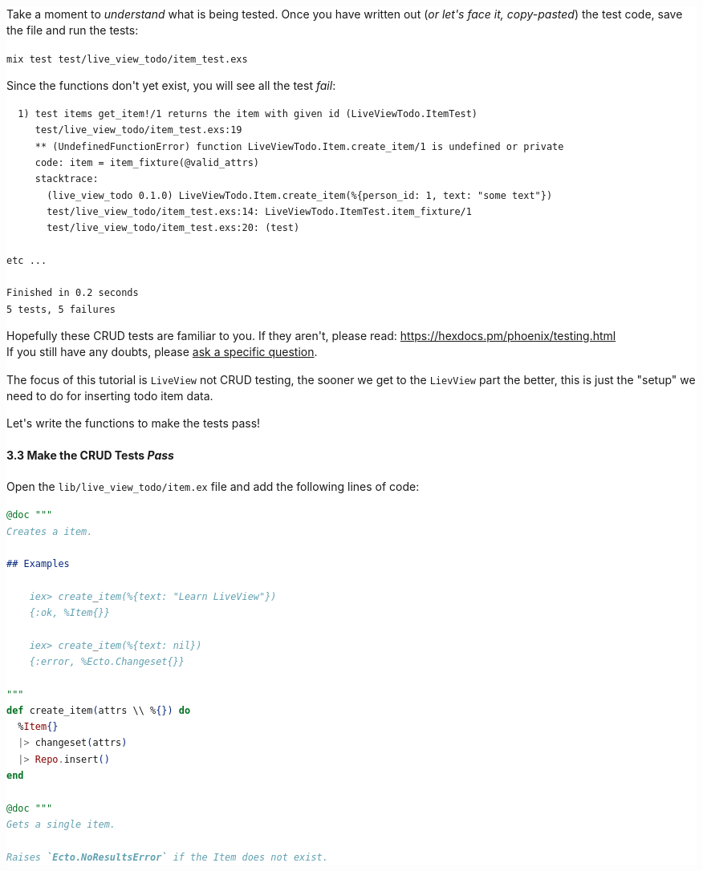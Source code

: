 Take a moment to _understand_ what is being tested.
Once you have written out (_or let's face it, copy-pasted_) the test code,
save the file and run the tests:

```
mix test test/live_view_todo/item_test.exs
```

Since the functions don't yet exist,
you will see all the test _fail_:

```
  1) test items get_item!/1 returns the item with given id (LiveViewTodo.ItemTest)
     test/live_view_todo/item_test.exs:19
     ** (UndefinedFunctionError) function LiveViewTodo.Item.create_item/1 is undefined or private
     code: item = item_fixture(@valid_attrs)
     stacktrace:
       (live_view_todo 0.1.0) LiveViewTodo.Item.create_item(%{person_id: 1, text: "some text"})
       test/live_view_todo/item_test.exs:14: LiveViewTodo.ItemTest.item_fixture/1
       test/live_view_todo/item_test.exs:20: (test)

etc ...

Finished in 0.2 seconds
5 tests, 5 failures
```

Hopefully these CRUD tests are familiar to you.
If they aren't, please read:
https://hexdocs.pm/phoenix/testing.html <br />
If you still have any doubts, please
[ask a specific question](https://github.com/dwyl/phoenix-liveview-todo-list-tutorial/issues/new).

The focus of this tutorial is `LiveView` not CRUD testing,
the sooner we get to the `LievView` part the better,
this is just the "setup" we need to do for inserting todo item data.

Let's write the functions to make the tests pass!

#### 3.3 Make the CRUD Tests _Pass_

Open the `lib/live_view_todo/item.ex` file
and add the following lines of code:

```elixir
@doc """
Creates a item.

## Examples

    iex> create_item(%{text: "Learn LiveView"})
    {:ok, %Item{}}

    iex> create_item(%{text: nil})
    {:error, %Ecto.Changeset{}}

"""
def create_item(attrs \\ %{}) do
  %Item{}
  |> changeset(attrs)
  |> Repo.insert()
end

@doc """
Gets a single item.

Raises `Ecto.NoResultsError` if the Item does not exist.

```